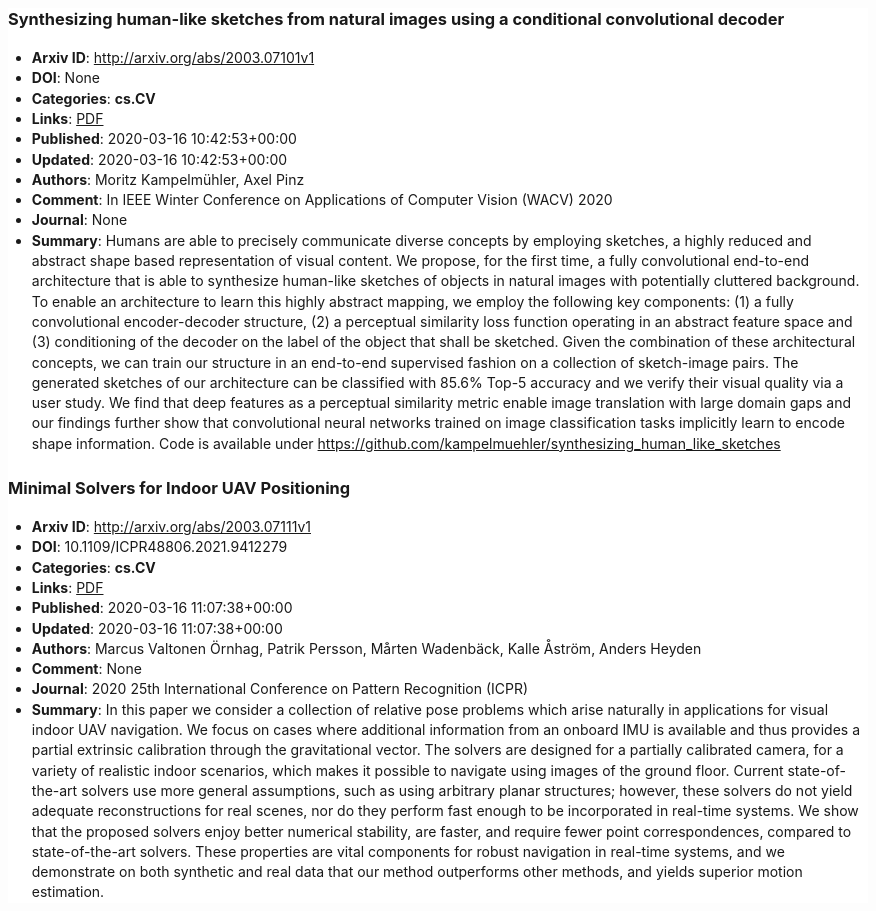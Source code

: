 

### Synthesizing human-like sketches from natural images using a conditional convolutional decoder
- **Arxiv ID**: http://arxiv.org/abs/2003.07101v1
- **DOI**: None
- **Categories**: **cs.CV**
- **Links**: [PDF](http://arxiv.org/pdf/2003.07101v1)
- **Published**: 2020-03-16 10:42:53+00:00
- **Updated**: 2020-03-16 10:42:53+00:00
- **Authors**: Moritz Kampelmühler, Axel Pinz
- **Comment**: In IEEE Winter Conference on Applications of Computer Vision (WACV)
  2020
- **Journal**: None
- **Summary**: Humans are able to precisely communicate diverse concepts by employing sketches, a highly reduced and abstract shape based representation of visual content. We propose, for the first time, a fully convolutional end-to-end architecture that is able to synthesize human-like sketches of objects in natural images with potentially cluttered background. To enable an architecture to learn this highly abstract mapping, we employ the following key components: (1) a fully convolutional encoder-decoder structure, (2) a perceptual similarity loss function operating in an abstract feature space and (3) conditioning of the decoder on the label of the object that shall be sketched. Given the combination of these architectural concepts, we can train our structure in an end-to-end supervised fashion on a collection of sketch-image pairs. The generated sketches of our architecture can be classified with 85.6% Top-5 accuracy and we verify their visual quality via a user study. We find that deep features as a perceptual similarity metric enable image translation with large domain gaps and our findings further show that convolutional neural networks trained on image classification tasks implicitly learn to encode shape information. Code is available under https://github.com/kampelmuehler/synthesizing_human_like_sketches



### Minimal Solvers for Indoor UAV Positioning
- **Arxiv ID**: http://arxiv.org/abs/2003.07111v1
- **DOI**: 10.1109/ICPR48806.2021.9412279
- **Categories**: **cs.CV**
- **Links**: [PDF](http://arxiv.org/pdf/2003.07111v1)
- **Published**: 2020-03-16 11:07:38+00:00
- **Updated**: 2020-03-16 11:07:38+00:00
- **Authors**: Marcus Valtonen Örnhag, Patrik Persson, Mårten Wadenbäck, Kalle Åström, Anders Heyden
- **Comment**: None
- **Journal**: 2020 25th International Conference on Pattern Recognition (ICPR)
- **Summary**: In this paper we consider a collection of relative pose problems which arise naturally in applications for visual indoor UAV navigation. We focus on cases where additional information from an onboard IMU is available and thus provides a partial extrinsic calibration through the gravitational vector. The solvers are designed for a partially calibrated camera, for a variety of realistic indoor scenarios, which makes it possible to navigate using images of the ground floor. Current state-of-the-art solvers use more general assumptions, such as using arbitrary planar structures; however, these solvers do not yield adequate reconstructions for real scenes, nor do they perform fast enough to be incorporated in real-time systems.   We show that the proposed solvers enjoy better numerical stability, are faster, and require fewer point correspondences, compared to state-of-the-art solvers. These properties are vital components for robust navigation in real-time systems, and we demonstrate on both synthetic and real data that our method outperforms other methods, and yields superior motion estimation.
